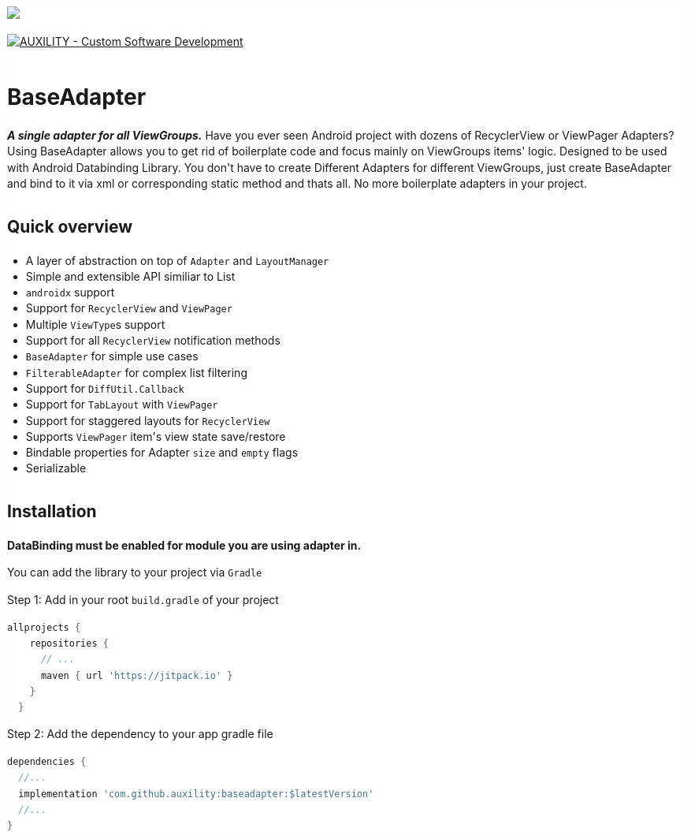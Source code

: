 [![](https://jitpack.io/v/auxility/baseadapter.svg)](https://jitpack.io/#auxility/baseadapter)


<a href="https://auxility.dev" target="_blank"><img src="https://user-images.githubusercontent.com/11277453/60760845-aa0e8300-a001-11e9-951b-cff54cec546f.png" alt="AUXILITY - Custom Software Development" width="400px"/></a>

# BaseAdapter
**_A single adapter for all ViewGroups._**
Have you ever seen Android project with dozens of RecyclerView or ViewPager Adapters? 
Using BaseAdapter allows you to get rid of boilerplate code and focus mainly on ViewGroups items' logic.
Designed to be used with Android Databinding Library. 
You don't have to create Different Adapters for different ViewGroups, 
just create BaseAdapter and bind to it via xml or corresponding static method and thats all. No more boilerplate adapters in your project.

## Quick overview
- A layer of abstraction on top of `Adapter` and `LayoutManager`
- Simple and extensible API similiar to List
- `androidx` support
- Support for `RecyclerView` and `ViewPager`
- Multiple `ViewType`s support
- Support for all `RecyclerView` notification methods
- `BaseAdapter` for simple use cases
- `FilterableAdapter` for complex list filtering 
- Support for `DiffUtil.Callback`
- Support for `TabLayout` with `ViewPager`
- Support for staggered layouts for `RecyclerView`
- Supports `ViewPager` item's view state save/restore
- Bindable properties for Adapter `size` and `empty` flags
- Serializable

## Installation ##

**DataBinding must be enabled for module you are using adapter in.**

You can add the library to your project via `Gradle`

Step 1: Add in your root `build.gradle` of your project
```Groovy
allprojects {
    repositories {
      // ...
      maven { url 'https://jitpack.io' }
    }
  }
```
Step 2: Add the dependency to your app gradle file
```Groovy
dependencies {
  //...
  implementation 'com.github.auxility:baseadapter:$latestVersion'
  //...
}
```
